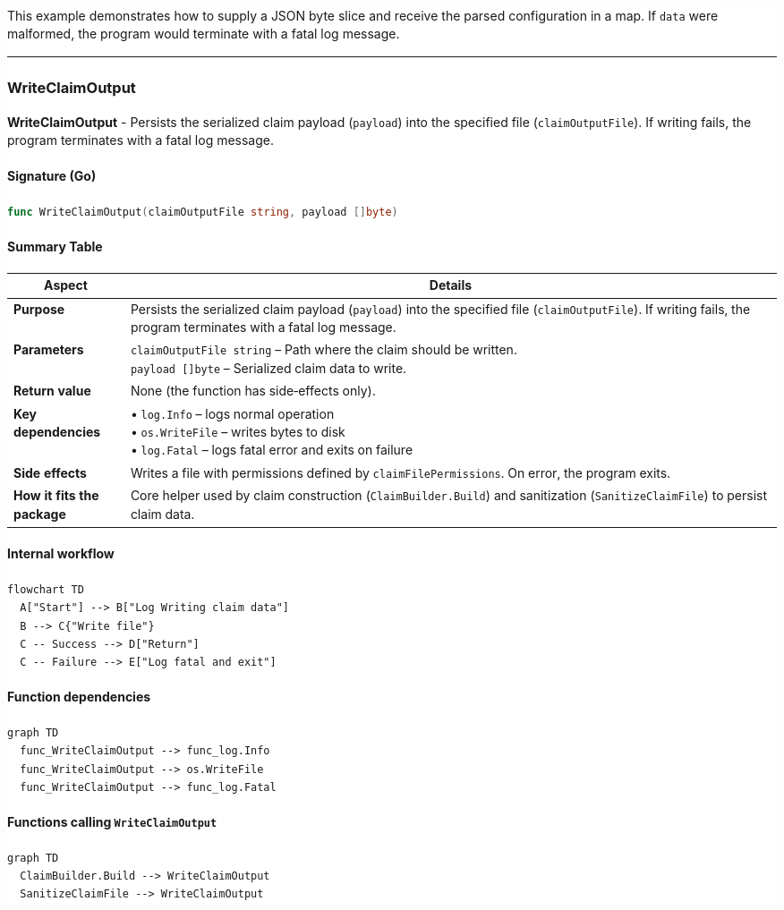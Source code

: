 This example demonstrates how to supply a JSON byte slice and receive the parsed configuration in a map. If `data` were malformed, the program would terminate with a fatal log message.

---

### WriteClaimOutput

**WriteClaimOutput** - Persists the serialized claim payload (`payload`) into the specified file (`claimOutputFile`). If writing fails, the program terminates with a fatal log message.


#### Signature (Go)
```go
func WriteClaimOutput(claimOutputFile string, payload []byte) 
```

#### Summary Table
| Aspect | Details |
|--------|---------|
| **Purpose** | Persists the serialized claim payload (`payload`) into the specified file (`claimOutputFile`). If writing fails, the program terminates with a fatal log message. |
| **Parameters** | `claimOutputFile string` – Path where the claim should be written.<br>`payload []byte` – Serialized claim data to write. |
| **Return value** | None (the function has side‑effects only). |
| **Key dependencies** | • `log.Info` – logs normal operation<br>• `os.WriteFile` – writes bytes to disk<br>• `log.Fatal` – logs fatal error and exits on failure |
| **Side effects** | Writes a file with permissions defined by `claimFilePermissions`. On error, the program exits. |
| **How it fits the package** | Core helper used by claim construction (`ClaimBuilder.Build`) and sanitization (`SanitizeClaimFile`) to persist claim data. |

#### Internal workflow
```mermaid
flowchart TD
  A["Start"] --> B["Log Writing claim data"]
  B --> C{"Write file"}
  C -- Success --> D["Return"]
  C -- Failure --> E["Log fatal and exit"]
```

#### Function dependencies
```mermaid
graph TD
  func_WriteClaimOutput --> func_log.Info
  func_WriteClaimOutput --> os.WriteFile
  func_WriteClaimOutput --> func_log.Fatal
```

#### Functions calling `WriteClaimOutput`
```mermaid
graph TD
  ClaimBuilder.Build --> WriteClaimOutput
  SanitizeClaimFile --> WriteClaimOutput
```
